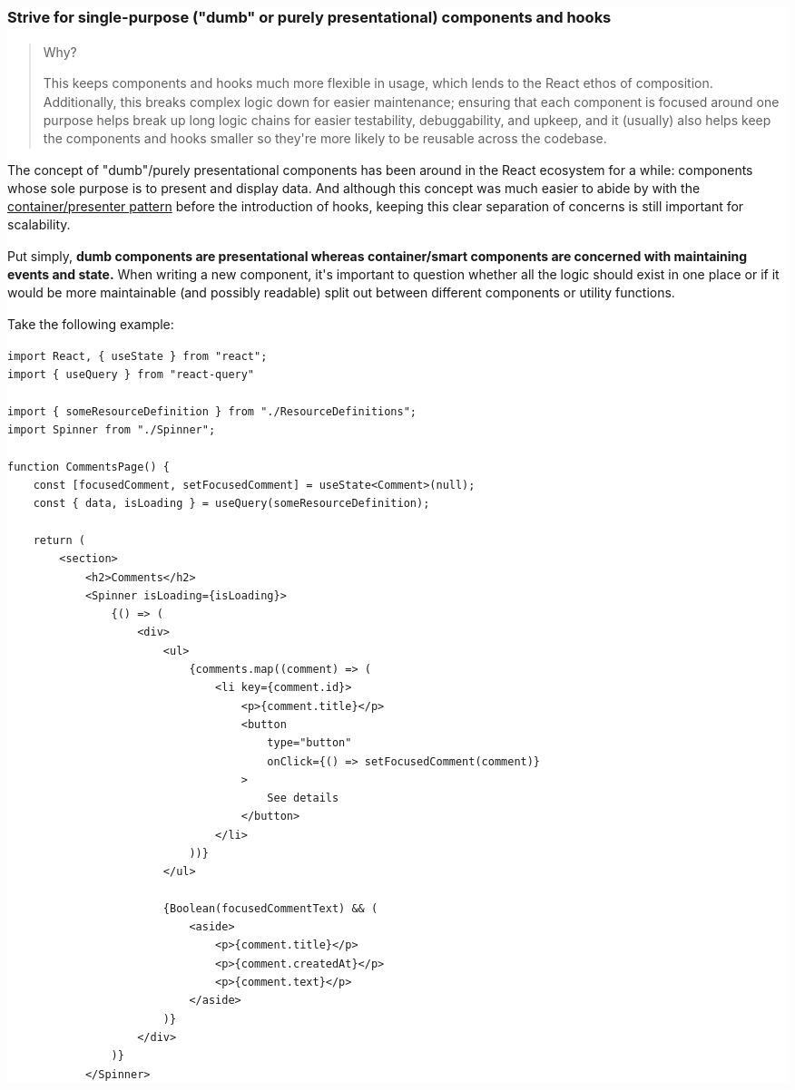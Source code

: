 
### Strive for single-purpose ("dumb" or purely presentational) components and hooks

> Why?
>
> This keeps components and hooks much more flexible in usage, which lends to the React ethos of composition.  Additionally, this breaks complex logic down for easier maintenance; ensuring that each component is focused around one purpose helps break up long logic chains for easier testability, debuggability, and upkeep, and it (usually) also helps keep the components and hooks smaller so they're more likely to be reusable across the codebase.

The concept of "dumb"/purely presentational components has been around in the React ecosystem for a while: components whose sole purpose is to present and display data.  And although this concept was much easier to abide by with the [container/presenter pattern](https://medium.com/@dan_abramov/smart-and-dumb-components-7ca2f9a7c7d0) before the introduction of hooks, keeping this clear separation of concerns is still important for scalability.

Put simply, **dumb components are presentational whereas container/smart components are concerned with maintaining events and state.**  When writing a new component, it's important to question whether all the logic should exist in one place or if it would be more maintainable (and possibly readable) split out between different components or utility functions.

Take the following example:

```tsx  
import React, { useState } from "react";  
import { useQuery } from "react-query"

import { someResourceDefinition } from "./ResourceDefinitions";
import Spinner from "./Spinner";  
  
function CommentsPage() {
    const [focusedComment, setFocusedComment] = useState<Comment>(null);
    const { data, isLoading } = useQuery(someResourceDefinition); 
    
    return (  
        <section>
            <h2>Comments</h2>
            <Spinner isLoading={isLoading}>
                {() => (
                    <div>
                        <ul>
                            {comments.map((comment) => (
                                <li key={comment.id}>
                                    <p>{comment.title}</p>
                                    <button
                                        type="button"
                                        onClick={() => setFocusedComment(comment)}
                                    >
                                        See details
                                    </button>
                                </li>
                            ))}
                        </ul>

                        {Boolean(focusedCommentText) && (
                            <aside>
                                <p>{comment.title}</p>
                                <p>{comment.createdAt}</p>
                                <p>{comment.text}</p>
                            </aside>
                        )}
                    </div>
                )}
            </Spinner>
```